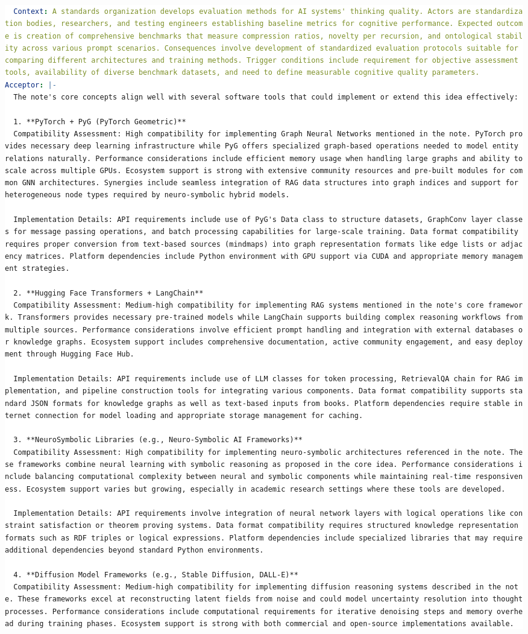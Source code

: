 ```yaml
  Context: A standards organization develops evaluation methods for AI systems' thinking quality. Actors are standardization bodies, researchers, and testing engineers establishing baseline metrics for cognitive performance. Expected outcome is creation of comprehensive benchmarks that measure compression ratios, novelty per recursion, and ontological stability across various prompt scenarios. Consequences involve development of standardized evaluation protocols suitable for comparing different architectures and training methods. Trigger conditions include requirement for objective assessment tools, availability of diverse benchmark datasets, and need to define measurable cognitive quality parameters.
Acceptor: |-
  The note's core concepts align well with several software tools that could implement or extend this idea effectively:

  1. **PyTorch + PyG (PyTorch Geometric)**
  Compatibility Assessment: High compatibility for implementing Graph Neural Networks mentioned in the note. PyTorch provides necessary deep learning infrastructure while PyG offers specialized graph-based operations needed to model entity relations naturally. Performance considerations include efficient memory usage when handling large graphs and ability to scale across multiple GPUs. Ecosystem support is strong with extensive community resources and pre-built modules for common GNN architectures. Synergies include seamless integration of RAG data structures into graph indices and support for heterogeneous node types required by neuro-symbolic hybrid models.

  Implementation Details: API requirements include use of PyG's Data class to structure datasets, GraphConv layer classes for message passing operations, and batch processing capabilities for large-scale training. Data format compatibility requires proper conversion from text-based sources (mindmaps) into graph representation formats like edge lists or adjacency matrices. Platform dependencies include Python environment with GPU support via CUDA and appropriate memory management strategies.

  2. **Hugging Face Transformers + LangChain**
  Compatibility Assessment: Medium-high compatibility for implementing RAG systems mentioned in the note's core framework. Transformers provides necessary pre-trained models while LangChain supports building complex reasoning workflows from multiple sources. Performance considerations involve efficient prompt handling and integration with external databases or knowledge graphs. Ecosystem support includes comprehensive documentation, active community engagement, and easy deployment through Hugging Face Hub.

  Implementation Details: API requirements include use of LLM classes for token processing, RetrievalQA chain for RAG implementation, and pipeline construction tools for integrating various components. Data format compatibility supports standard JSON formats for knowledge graphs as well as text-based inputs from books. Platform dependencies require stable internet connection for model loading and appropriate storage management for caching.

  3. **NeuroSymbolic Libraries (e.g., Neuro-Symbolic AI Frameworks)**
  Compatibility Assessment: High compatibility for implementing neuro-symbolic architectures referenced in the note. These frameworks combine neural learning with symbolic reasoning as proposed in the core idea. Performance considerations include balancing computational complexity between neural and symbolic components while maintaining real-time responsiveness. Ecosystem support varies but growing, especially in academic research settings where these tools are developed.

  Implementation Details: API requirements involve integration of neural network layers with logical operations like constraint satisfaction or theorem proving systems. Data format compatibility requires structured knowledge representation formats such as RDF triples or logical expressions. Platform dependencies include specialized libraries that may require additional dependencies beyond standard Python environments.

  4. **Diffusion Model Frameworks (e.g., Stable Diffusion, DALL-E)**
  Compatibility Assessment: Medium-high compatibility for implementing diffusion reasoning systems described in the note. These frameworks excel at reconstructing latent fields from noise and could model uncertainty resolution into thought processes. Performance considerations include computational requirements for iterative denoising steps and memory overhead during training phases. Ecosystem support is strong with both commercial and open-source implementations available.

```